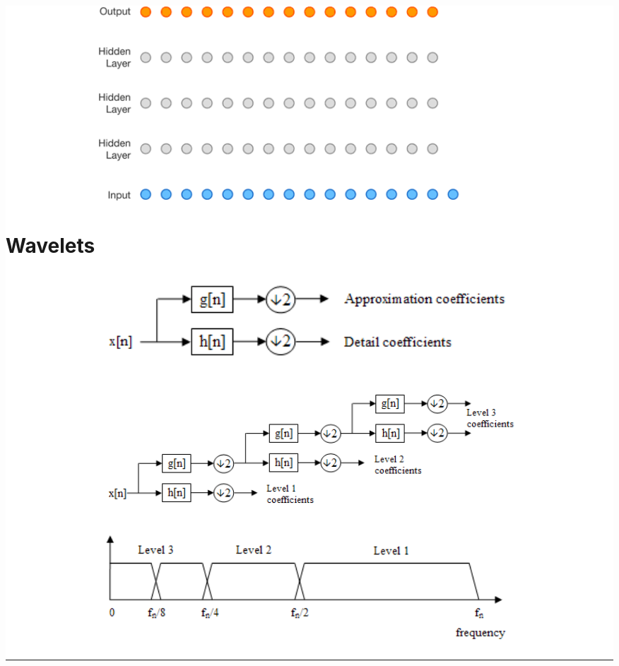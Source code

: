 <p align="center">
<img src="assets/wavenet.gif" alt="tensors" width="600"/>
</p>

# Wavelets

<p align="center">
<img src="assets/Wavelets_DWT.png" alt="tensors" width="600"/>
</p>
<p align="center">
<img src="assets/Wavelets_Filter_Bank.png" alt="tensors" width="600"/>
</p>
<p align="center">
<img src="assets/Wavelets_DWT_freq.png" alt="tensors" width="600"/>
</p>

---